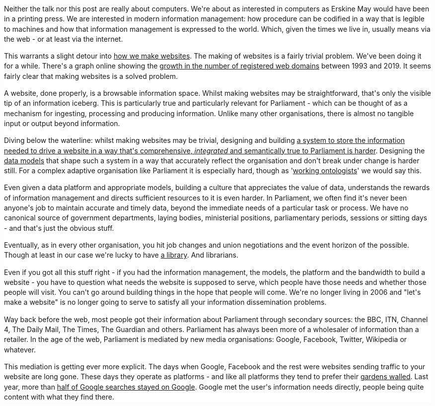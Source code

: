 Neither the talk nor this post are really about computers. We're about as interested in computers as Erskine May would have been in a printing press. We are interested in modern information management: how procedure can be codified in a way that is legible to machines and how that information management is expressed to the world. Which, given the times we live in, usually means via the web - or at least via the internet.

This warrants a slight detour into [how we make websites](https://www.bbc.co.uk/blogs/radiolabs/2009/01/how_we_make_websites.shtml). The making of websites is a fairly trivial problem. We've been doing it for a while. There's a graph online showing the [growth in the number of registered web domains](https://www.statista.com/statistics/264473/number-of-internet-hosts-in-the-domain-name-system/) between 1993 and 2019. It seems fairly clear that making websites is a solved problem.

A website, done properly, is a browsable information space. Whilst making websites may be straightforward, that's only the visible tip of an information iceberg. This is particularly true and particularly relevant for Parliament - which can be thought of as a mechanism for ingesting, processing and producing information. Unlike many other organisations, there is almost no tangible input or output beyond information.

Diving below the waterline: whilst making websites may be trivial, designing and building [a system to store the information needed to drive a website in a way that's comprehensive, *integrated* and semantically true to Parliament is harder](https://api.parliament.uk/). Designing the [data models](https://ukparliament.github.io/ontologies/) that shape such a system in a way that accurately reflect the organisation and don't break under change is harder still. For a complex adaptive organisation like Parliament it is especially hard, though as '[working ontologists](https://www.amazon.co.uk/Semantic-Web-Working-Ontologist-Effective/dp/0123735564)' we would say this.

Even given a data platform and appropriate models, building a culture that appreciates the value of data, understands the rewards of information management and directs sufficient resources to it is even harder. In Parliament, we often find it's never been anyone's job to maintain accurate and timely data, beyond the immediate needs of a particular task or process. We have no canonical source of government departments, laying bodies, ministerial positions, parliamentary periods, sessions or sitting days - and that's just the obvious stuff.

Eventually, as in every other organisation, you hit job changes and union negotiations and the event horizon of the possible. Though at least in our case we're lucky to have [a library](https://www.parliament.uk/commons-library). And librarians.

Even if you got all this stuff right - if you had the information management, the models, the platform and the bandwidth to build a website - you have to question what needs the website is supposed to serve, which people have those needs and whether those people will visit. You can't go around building things in the hope that people will come. We're no longer living in 2006 and "let's make a website" is no longer going to serve to satisfy all your information dissemination problems.

Way back before the web, most people got their information about Parliament through secondary sources: the BBC, ITN, Channel 4, The Daily Mail, The Times, The Guardian and others. Parliament has always been more of a wholesaler of information than a retailer. In the age of the web, Parliament is mediated by new media organisations: Google, Facebook, Twitter, Wikipedia or whatever.

This mediation is getting ever more explicit. The days when Google, Facebook and the rest were websites sending traffic to your website are long gone. These days they operate as platforms - and like all platforms they tend to prefer their [gardens walled](https://en.wikipedia.org/wiki/Closed_platform). Last year, more than [half of Google searches stayed on Google](https://searchengineland.com/now-more-50-of-google-searches-end-without-a-click-to-other-content-study-finds-320574). Google met the user's information needs directly, people being quite content with what they find there.

